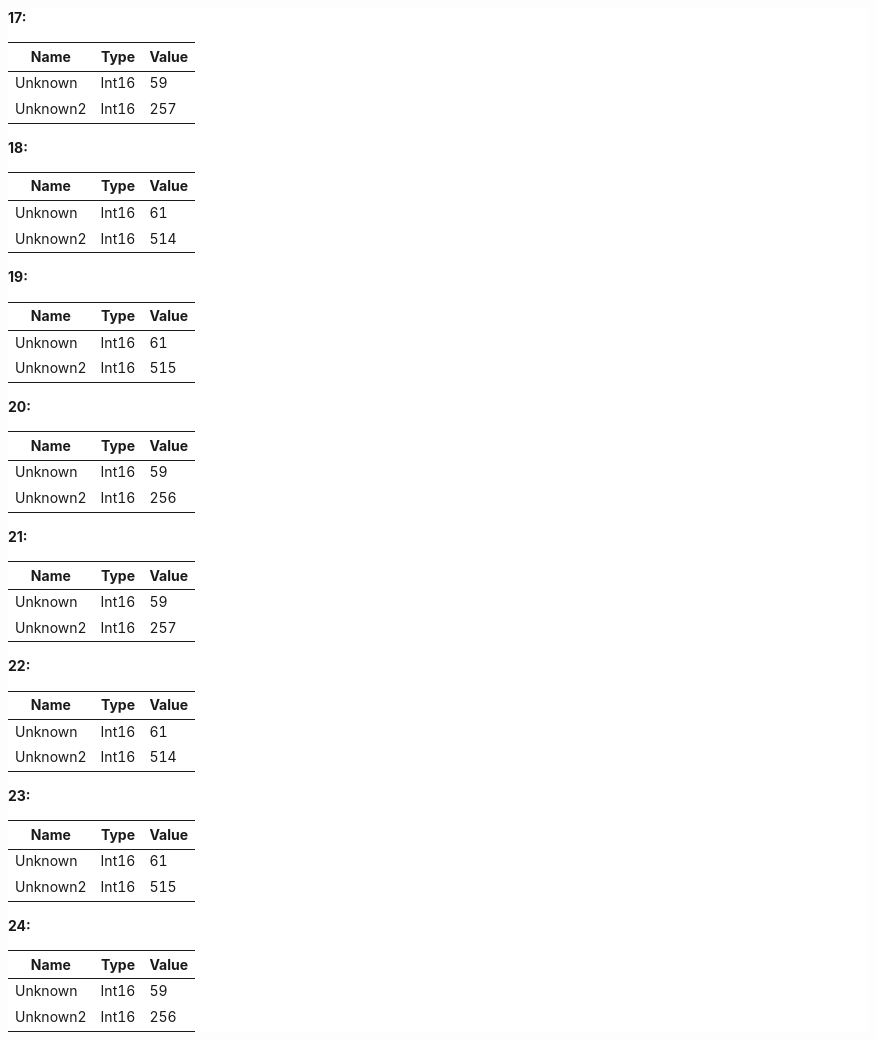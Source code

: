 
**17:**

Name	| Type	| Value
---	|---	|---	|
Unknown	|Int16	|59
Unknown2	|Int16	|257


**18:**

Name	| Type	| Value
---	|---	|---	|
Unknown	|Int16	|61
Unknown2	|Int16	|514


**19:**

Name	| Type	| Value
---	|---	|---	|
Unknown	|Int16	|61
Unknown2	|Int16	|515


**20:**

Name	| Type	| Value
---	|---	|---	|
Unknown	|Int16	|59
Unknown2	|Int16	|256


**21:**

Name	| Type	| Value
---	|---	|---	|
Unknown	|Int16	|59
Unknown2	|Int16	|257


**22:**

Name	| Type	| Value
---	|---	|---	|
Unknown	|Int16	|61
Unknown2	|Int16	|514


**23:**

Name	| Type	| Value
---	|---	|---	|
Unknown	|Int16	|61
Unknown2	|Int16	|515


**24:**

Name	| Type	| Value
---	|---	|---	|
Unknown	|Int16	|59
Unknown2	|Int16	|256
